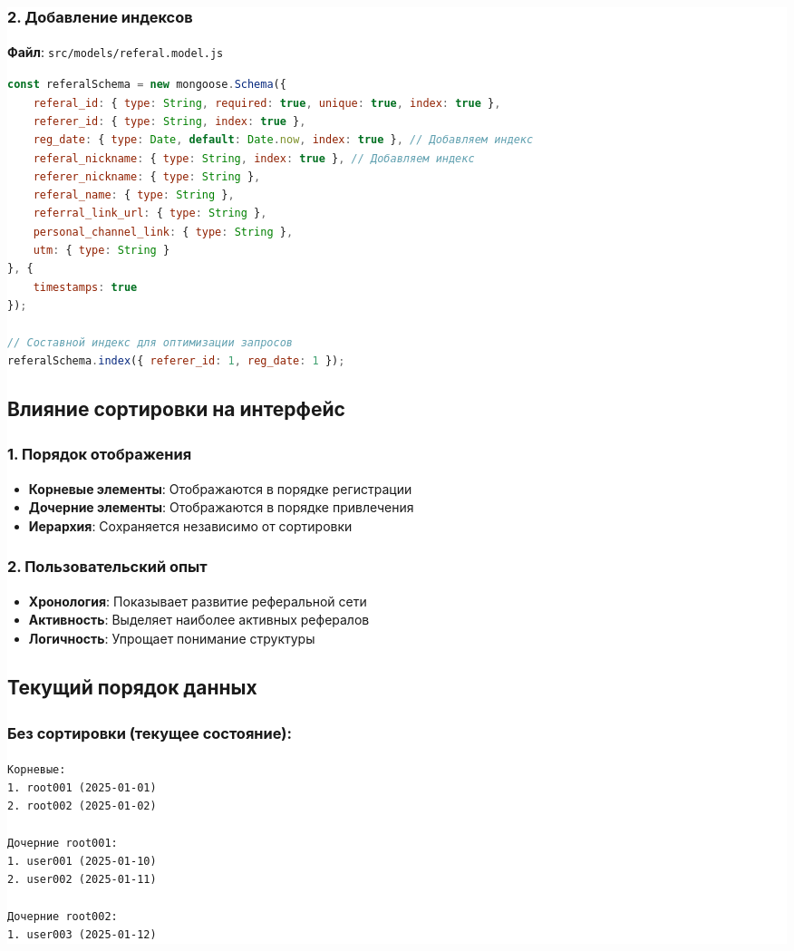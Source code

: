 ### 2. Добавление индексов

**Файл**: `src/models/referal.model.js`

```javascript
const referalSchema = new mongoose.Schema({
    referal_id: { type: String, required: true, unique: true, index: true },
    referer_id: { type: String, index: true },
    reg_date: { type: Date, default: Date.now, index: true }, // Добавляем индекс
    referal_nickname: { type: String, index: true }, // Добавляем индекс
    referer_nickname: { type: String },
    referal_name: { type: String },
    referral_link_url: { type: String },
    personal_channel_link: { type: String },
    utm: { type: String }
}, {
    timestamps: true
});

// Составной индекс для оптимизации запросов
referalSchema.index({ referer_id: 1, reg_date: 1 });
```

## Влияние сортировки на интерфейс

### 1. Порядок отображения

- **Корневые элементы**: Отображаются в порядке регистрации
- **Дочерние элементы**: Отображаются в порядке привлечения
- **Иерархия**: Сохраняется независимо от сортировки

### 2. Пользовательский опыт

- **Хронология**: Показывает развитие реферальной сети
- **Активность**: Выделяет наиболее активных рефералов
- **Логичность**: Упрощает понимание структуры

## Текущий порядок данных

### Без сортировки (текущее состояние):

```
Корневые:
1. root001 (2025-01-01)
2. root002 (2025-01-02)

Дочерние root001:
1. user001 (2025-01-10)
2. user002 (2025-01-11)

Дочерние root002:
1. user003 (2025-01-12)
```
